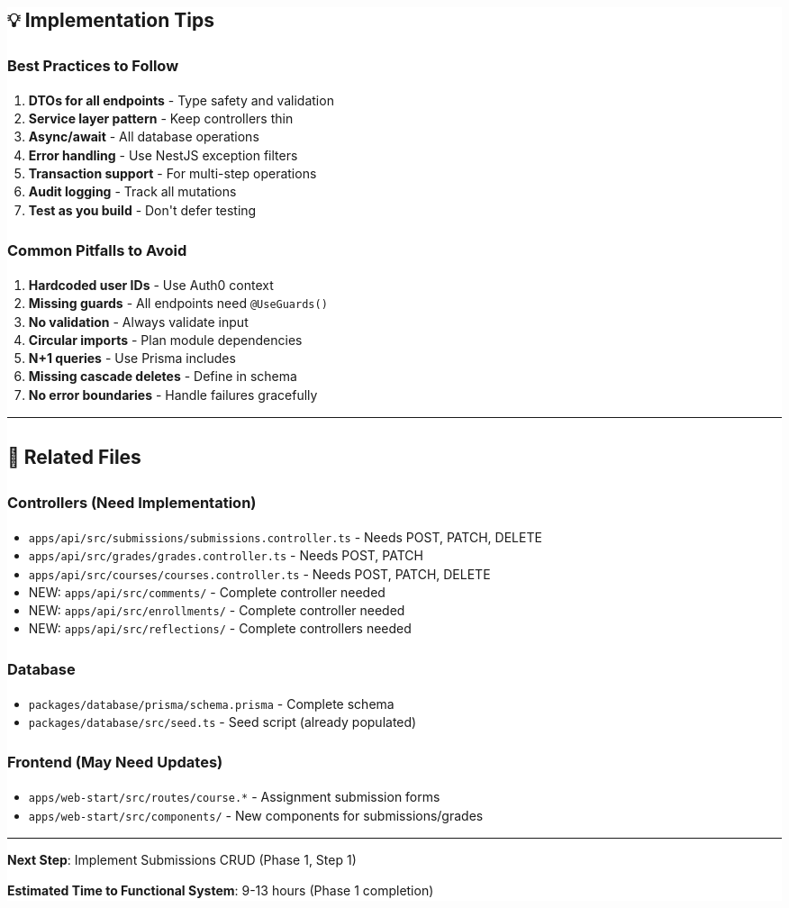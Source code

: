 
## 💡 Implementation Tips

### Best Practices to Follow
1. **DTOs for all endpoints** - Type safety and validation
2. **Service layer pattern** - Keep controllers thin
3. **Async/await** - All database operations
4. **Error handling** - Use NestJS exception filters
5. **Transaction support** - For multi-step operations
6. **Audit logging** - Track all mutations
7. **Test as you build** - Don't defer testing

### Common Pitfalls to Avoid
1. **Hardcoded user IDs** - Use Auth0 context
2. **Missing guards** - All endpoints need `@UseGuards()`
3. **No validation** - Always validate input
4. **Circular imports** - Plan module dependencies
5. **N+1 queries** - Use Prisma includes
6. **Missing cascade deletes** - Define in schema
7. **No error boundaries** - Handle failures gracefully

---

## 🔗 Related Files

### Controllers (Need Implementation)
- `apps/api/src/submissions/submissions.controller.ts` - Needs POST, PATCH, DELETE
- `apps/api/src/grades/grades.controller.ts` - Needs POST, PATCH
- `apps/api/src/courses/courses.controller.ts` - Needs POST, PATCH, DELETE
- NEW: `apps/api/src/comments/` - Complete controller needed
- NEW: `apps/api/src/enrollments/` - Complete controller needed
- NEW: `apps/api/src/reflections/` - Complete controllers needed

### Database
- `packages/database/prisma/schema.prisma` - Complete schema
- `packages/database/src/seed.ts` - Seed script (already populated)

### Frontend (May Need Updates)
- `apps/web-start/src/routes/course.*` - Assignment submission forms
- `apps/web-start/src/components/` - New components for submissions/grades

---

**Next Step**: Implement Submissions CRUD (Phase 1, Step 1)

**Estimated Time to Functional System**: 9-13 hours (Phase 1 completion)
